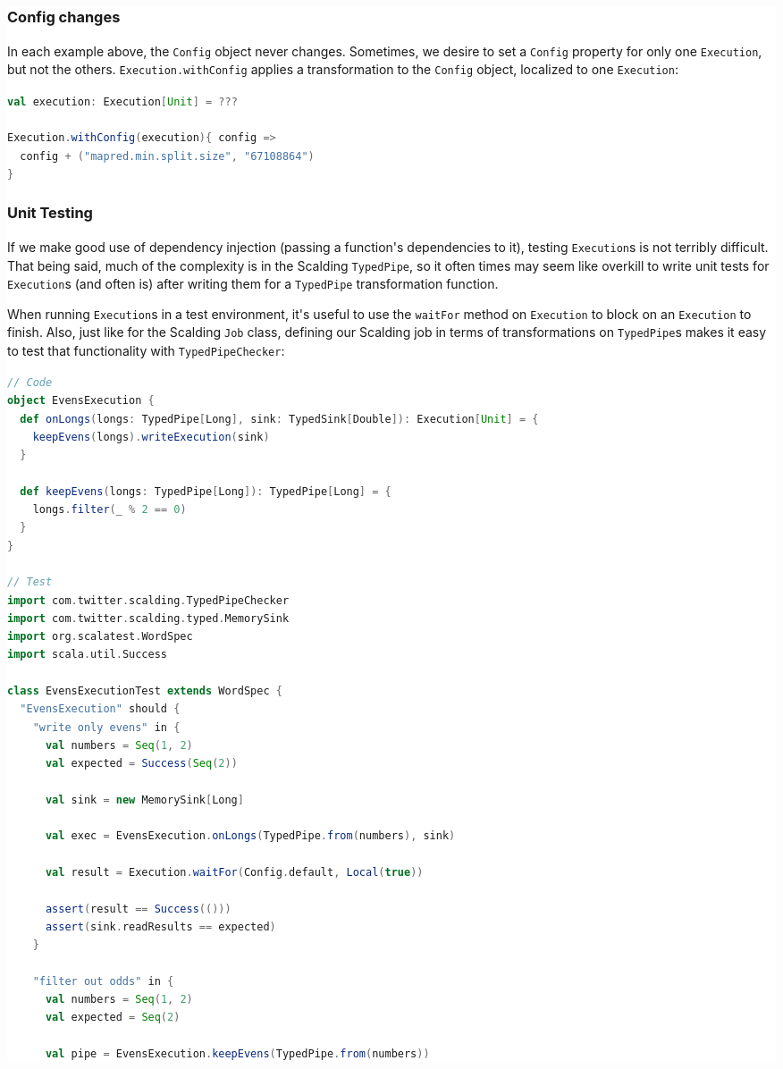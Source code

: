 ### Config changes

In each example above, the `Config` object never changes. Sometimes, we desire to set a `Config` property for only one `Execution`, but not the others. `Execution.withConfig` applies a transformation to the `Config` object, localized to one `Execution`:

```scala
val execution: Execution[Unit] = ???

Execution.withConfig(execution){ config =>
  config + ("mapred.min.split.size", "67108864")
}
```

### Unit Testing

If we make good use of dependency injection (passing a function's dependencies to it), testing `Execution`s is not terribly difficult. That being said, much of the complexity is in the Scalding `TypedPipe`, so it often times may seem like overkill to write unit tests for `Execution`s (and often is) after writing them for a `TypedPipe` transformation function.

When running `Execution`s in a test environment, it's useful to use the `waitFor` method on `Execution` to block on an `Execution` to finish. Also, just like for the Scalding `Job` class, defining our Scalding job in terms of transformations on `TypedPipe`s makes it easy to test that functionality with `TypedPipeChecker`:

```scala
// Code
object EvensExecution {
  def onLongs(longs: TypedPipe[Long], sink: TypedSink[Double]): Execution[Unit] = {
    keepEvens(longs).writeExecution(sink)
  }

  def keepEvens(longs: TypedPipe[Long]): TypedPipe[Long] = {
    longs.filter(_ % 2 == 0)
  }
}

// Test
import com.twitter.scalding.TypedPipeChecker
import com.twitter.scalding.typed.MemorySink
import org.scalatest.WordSpec
import scala.util.Success

class EvensExecutionTest extends WordSpec {
  "EvensExecution" should {
    "write only evens" in {
      val numbers = Seq(1, 2)
      val expected = Success(Seq(2))

      val sink = new MemorySink[Long]

      val exec = EvensExecution.onLongs(TypedPipe.from(numbers), sink)

      val result = Execution.waitFor(Config.default, Local(true))

      assert(result == Success(()))
      assert(sink.readResults == expected)
    }

    "filter out odds" in {
      val numbers = Seq(1, 2)
      val expected = Seq(2)

      val pipe = EvensExecution.keepEvens(TypedPipe.from(numbers))
```